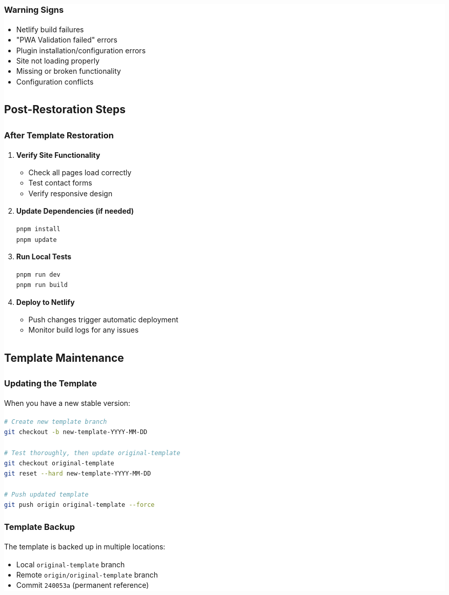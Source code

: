 ### Warning Signs
- Netlify build failures
- "PWA Validation failed" errors
- Plugin installation/configuration errors
- Site not loading properly
- Missing or broken functionality
- Configuration conflicts

## Post-Restoration Steps

### After Template Restoration
1. **Verify Site Functionality**
   - Check all pages load correctly
   - Test contact forms
   - Verify responsive design

2. **Update Dependencies (if needed)**
   ```bash
   pnpm install
   pnpm update
   ```

3. **Run Local Tests**
   ```bash
   pnpm run dev
   pnpm run build
   ```

4. **Deploy to Netlify**
   - Push changes trigger automatic deployment
   - Monitor build logs for any issues

## Template Maintenance

### Updating the Template
When you have a new stable version:

```bash
# Create new template branch
git checkout -b new-template-YYYY-MM-DD

# Test thoroughly, then update original-template
git checkout original-template
git reset --hard new-template-YYYY-MM-DD

# Push updated template
git push origin original-template --force
```

### Template Backup
The template is backed up in multiple locations:
- Local `original-template` branch
- Remote `origin/original-template` branch
- Commit `240053a` (permanent reference)
